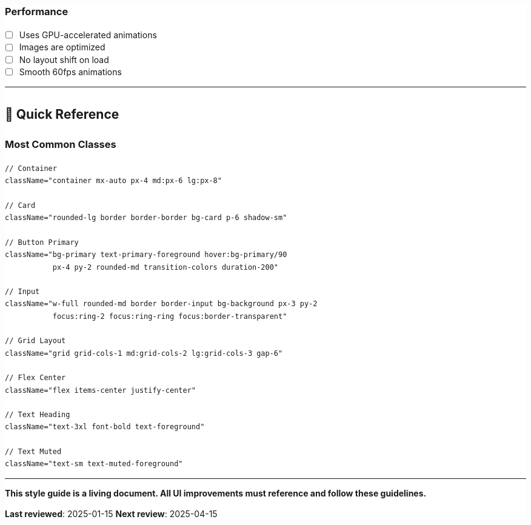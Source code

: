 ### Performance
- [ ] Uses GPU-accelerated animations
- [ ] Images are optimized
- [ ] No layout shift on load
- [ ] Smooth 60fps animations

---

## 🎯 Quick Reference

### Most Common Classes

```tsx
// Container
className="container mx-auto px-4 md:px-6 lg:px-8"

// Card
className="rounded-lg border border-border bg-card p-6 shadow-sm"

// Button Primary
className="bg-primary text-primary-foreground hover:bg-primary/90
           px-4 py-2 rounded-md transition-colors duration-200"

// Input
className="w-full rounded-md border border-input bg-background px-3 py-2
           focus:ring-2 focus:ring-ring focus:border-transparent"

// Grid Layout
className="grid grid-cols-1 md:grid-cols-2 lg:grid-cols-3 gap-6"

// Flex Center
className="flex items-center justify-center"

// Text Heading
className="text-3xl font-bold text-foreground"

// Text Muted
className="text-sm text-muted-foreground"
```

---

**This style guide is a living document. All UI improvements must reference and follow these guidelines.**

**Last reviewed**: 2025-01-15
**Next review**: 2025-04-15
